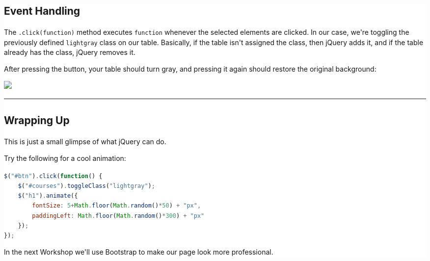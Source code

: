 ## Event Handling

The `.click(function)` method executes `function` whenever the selected elements are clicked. In our case, we're toggling the previously defined `lightgray` class on our table. Basically, if the table isn't assigned the class, then jQuery adds it, and if the table already has the class, jQuery removes it.

After pressing the button, your table should turn gray, and pressing it again should restore the original background:

<img src="/softdev2-resources/images/jquery/table-5-click.png" width="400" style="border: none;"/>

---

## Wrapping Up

This is just a small glimpse of what jQuery can do.

Try the following for a cool animation:

```js
$("#btn").click(function() {
	$("#courses").toggleClass("lightgray");
	$("h1").animate({
		fontSize: 5+Math.floor(Math.random()*50) + "px",
		paddingLeft: Math.floor(Math.random()*300) + "px"
	});
});
```

In the next Workshop we'll use Bootstrap to make our page look more professional.
